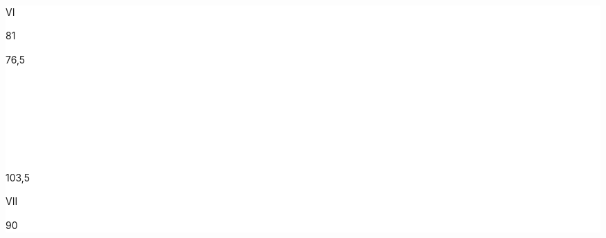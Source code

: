 </td>

</tr>

<tr>

<td style align="right" valign="top" charoff="50">

VI

</td>

<td style align="left" valign="top" char="," charoff="50">

81

</td>

<td style align="left" valign="top" char="," charoff="50">

76,5

</td>

<td style align="left" valign="top" char="," charoff="50">

 

</td>

<td style align="left" valign="top" char="," charoff="50">

 

</td>

<td style align="left" valign="top" char="," charoff="50">

 

</td>

<td style align="left" valign="top" char="," charoff="50">

 

</td>

<td style align="left" valign="top" char="," charoff="50">

103,5

</td>

</tr>

<tr>

<td style align="right" valign="top" charoff="50">

VII

</td>

<td style align="left" valign="top" char="," charoff="50">

90
